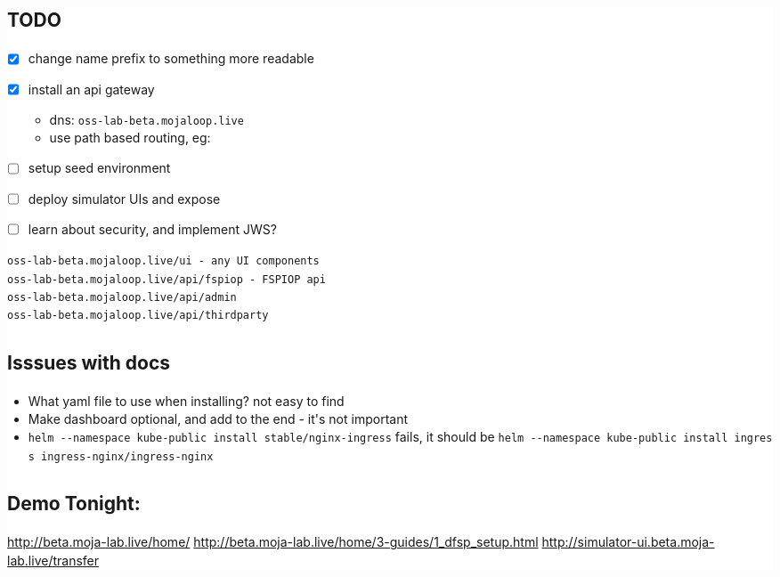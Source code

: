 ## TODO 
- [x] change name prefix to something more readable
- [x] install an api gateway
  - dns: `oss-lab-beta.mojaloop.live`
  - use path based routing, eg:




- [ ] setup seed environment
- [ ] deploy simulator UIs and expose
- [ ] learn about security, and implement JWS? 






```
oss-lab-beta.mojaloop.live/ui - any UI components
oss-lab-beta.mojaloop.live/api/fspiop - FSPIOP api
oss-lab-beta.mojaloop.live/api/admin
oss-lab-beta.mojaloop.live/api/thirdparty
```  



## Isssues with docs

- What yaml file to use when installing? not easy to find
- Make dashboard optional, and add to the end - it's not important
- `helm --namespace kube-public install stable/nginx-ingress` fails, it should be `helm --namespace kube-public install ingress ingress-nginx/ingress-nginx`


## Demo Tonight:


http://beta.moja-lab.live/home/
http://beta.moja-lab.live/home/3-guides/1_dfsp_setup.html
http://simulator-ui.beta.moja-lab.live/transfer
